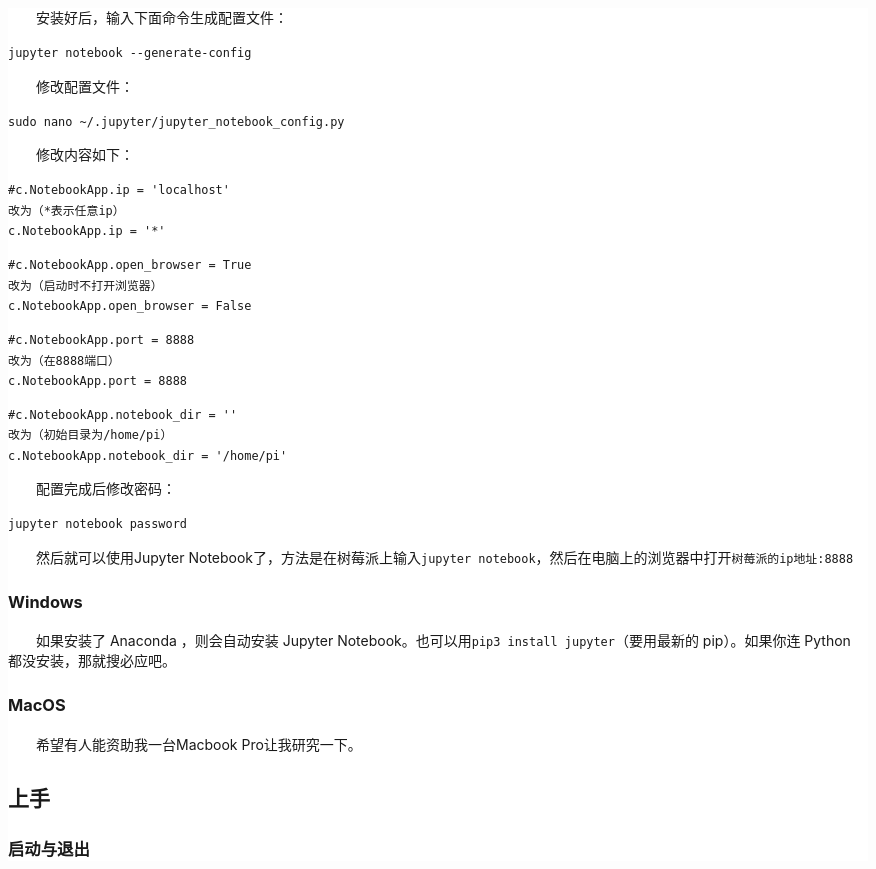 &emsp;&emsp;安装好后，输入下面命令生成配置文件：

```shell
jupyter notebook --generate-config
```

&emsp;&emsp;修改配置文件：

```shell
sudo nano ~/.jupyter/jupyter_notebook_config.py
```

&emsp;&emsp;修改内容如下：

```shell
#c.NotebookApp.ip = 'localhost'
改为（*表示任意ip）
c.NotebookApp.ip = '*'
```

```shell
#c.NotebookApp.open_browser = True
改为（启动时不打开浏览器）
c.NotebookApp.open_browser = False
```

```shell
#c.NotebookApp.port = 8888
改为（在8888端口）
c.NotebookApp.port = 8888
```

```shell
#c.NotebookApp.notebook_dir = ''
改为（初始目录为/home/pi）
c.NotebookApp.notebook_dir = '/home/pi'
```

&emsp;&emsp;配置完成后修改密码：

```shell
jupyter notebook password
```

&emsp;&emsp;然后就可以使用Jupyter Notebook了，方法是在树莓派上输入`jupyter notebook`，然后在电脑上的浏览器中打开`树莓派的ip地址:8888`

### Windows

&emsp;&emsp;如果安装了 Anaconda ，则会自动安装 Jupyter Notebook。也可以用`pip3 install jupyter`（要用最新的 pip）。如果你连 Python 都没安装，那就搜必应吧。

### MacOS

&emsp;&emsp;希望有人能资助我一台Macbook Pro让我研究一下。

## 上手

### 启动与退出
